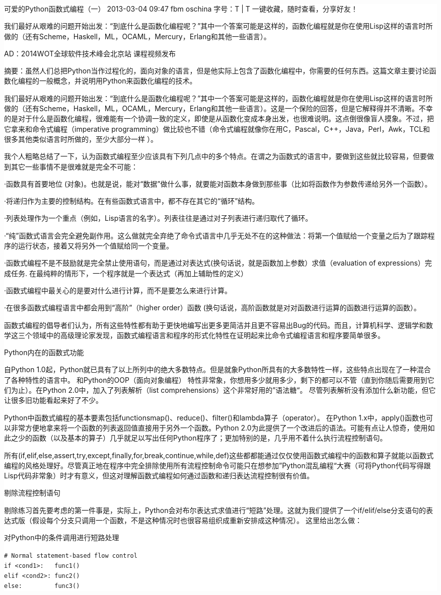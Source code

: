 可爱的Python函数式编程（一）
2013-03-04 09:47 fbm oschina 字号：T | T
一键收藏，随时查看，分享好友！

我们最好从艰难的问题开始出发：“到底什么是函数化编程呢？”其中一个答案可能是这样的，函数化编程就是你在使用Lisp这样的语言时所做的（还有Scheme，Haskell，ML，OCAML，Mercury，Erlang和其他一些语言）。

AD：2014WOT全球软件技术峰会北京站 课程视频发布

摘要：虽然人们总把Python当作过程化的，面向对象的语言，但是他实际上包含了函数化编程中，你需要的任何东西。这篇文章主要讨论函数化编程的一般概念，并说明用Python来函数化编程的技术。

我们最好从艰难的问题开始出发：“到底什么是函数化编程呢？”其中一个答案可能是这样的，函数化编程就是你在使用Lisp这样的语言时所做的（还有Scheme，Haskell，ML，OCAML，Mercury，Erlang和其他一些语言）。这是一个保险的回答，但是它解释得并不清晰。不幸的是对于什么是函数化编程，很难能有一个协调一致的定义，即使是从函数化变成本身出发，也很难说明。这点倒很像盲人摸象。不过，把它拿来和命令式编程（imperative programming）做比较也不错（命令式编程就像你在用C，Pascal，C++，Java，Perl，Awk，TCL和很多其他类似语言时所做的，至少大部分一样 ）。

我个人粗略总结了一下，认为函数式编程至少应该具有下列几点中的多个特点。在谓之为函数式的语言中，要做到这些就比较容易，但要做到其它一些事情不是很难就是完全不可能：

·函数具有首要地位 (对象)。也就是说，能对“数据”做什么事，就要能对函数本身做到那些事（比如将函数作为参数传递给另外一个函数）。

·将递归作为主要的控制结构。在有些函数式语言中，都不存在其它的“循环”结构。

·列表处理作为一个重点（例如，Lisp语言的名字）。列表往往是通过对子列表进行递归取代了循环。

·“纯”函数式语言会完全避免副作用。这么做就完全弃绝了命令式语言中几乎无处不在的这种做法：将第一个值赋给一个变量之后为了跟踪程序的运行状态，接着又将另外一个值赋给同一个变量。

·函数式编程不是不鼓励就是完全禁止使用语句，而是通过对表达式(换句话说，就是函数加上参数）求值（evaluation of expressions）完成任务. 在最纯粹的情形下，一个程序就是一个表达式（再加上辅助性的定义）

·函数式编程中最关心的是要对什么进行计算，而不是要怎么来进行计算。

·在很多函数式编程语言中都会用到“高阶”（higher order）函数 (换句话说，高阶函数就是对对函数进行运算的函数进行运算的函数）。

函数式编程的倡导者们认为，所有这些特性都有助于更快地编写出更多更简洁并且更不容易出Bug的代码。而且，计算机科学、逻辑学和数学这三个领域中的高级理论家发现，函数式编程语言和程序的形式化特性在证明起来比命令式编程语言和程序要简单很多。

Python内在的函数式功能

自Python 1.0起，Python就已具有了以上所列中的绝大多数特点。但是就象Python所具有的大多数特性一样，这些特点出现在了一种混合了各种特性的语言中。 和Python的OOP（面向对象编程） 特性非常象，你想用多少就用多少，剩下的都可以不管（直到你随后需要用到它们为止）。在Python 2.0中，加入了列表解析（list comprehensions）这个非常好用的”语法糖“。 尽管列表解析没有添加什么新功能，但它让很多旧功能看起来好了不少。

Python中函数式编程的基本要素包括functionsmap()、reduce()、filter()和lambda算子（operator）。 在Python 1.x中，apply()函数也可以非常方便地拿来将一个函数的列表返回值直接用于另外一个函数。Python 2.0为此提供了一个改进后的语法。可能有点让人惊奇，使用如此之少的函数（以及基本的算子）几乎就足以写出任何Python程序了；更加特别的是，几乎用不着什么执行流程控制语句。

所有(if,elif,else,assert,try,except,finally,for,break,continue,while,def)这些都都能通过仅仅使用函数式编程中的函数和算子就能以函数式编程的风格处理好。尽管真正地在程序中完全排除使用所有流程控制命令可能只在想参加”Python混乱编程“大赛（可将Python代码写得跟Lisp代码非常象）时才有意义，但这对理解函数式编程如何通过函数和递归表达流程控制很有价值。

剔除流程控制语句

剔除练习首先要考虑的第一件事是，实际上，Python会对布尔表达式求值进行“短路”处理。这就为我们提供了一个if/elif/else分支语句的表达式版（假设每个分支只调用一个函数，不是这种情况时也很容易组织成重新安排成这种情况）。 这里给出怎么做：

对Python中的条件调用进行短路处理

    # Normal statement-based flow control  
    if <cond1>:   func1()  
    elif <cond2>: func2()  
    else:         func3()  
     